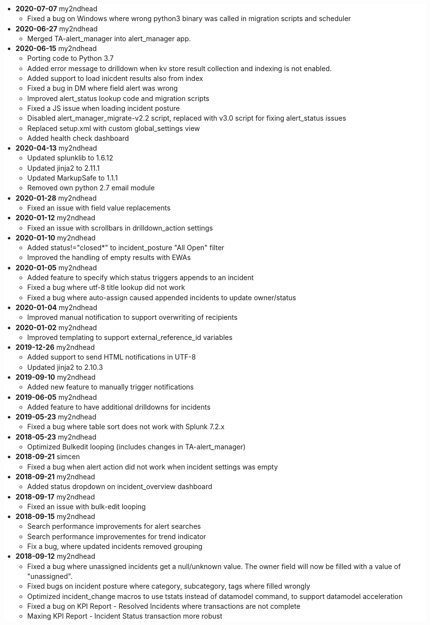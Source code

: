 - **2020-07-07** my2ndhead
	- Fixed a bug on Windows where wrong python3 binary was called in migration scripts and scheduler
- **2020-06-27** my2ndhead
    - Merged TA-alert_manager into alert_manager app.
- **2020-06-15** my2ndhead
	- Porting code to Python 3.7
	- Added error message to drilldown when kv store result collection and indexing is not enabled.
	- Added support to load inicdent results also from index
	- Fixed a bug in DM where field alert was wrong
	- Improved alert_status lookup code and migration scripts
	- Fixed a JS issue when loading incident posture
	- Disabled alert_manager_migrate-v2.2 script, replaced with v3.0 script for fixing alert_status issues
	- Replaced setup.xml with custom global_settings view
	- Added health check dashboard
- **2020-04-13** my2ndhead
	- Updated splunklib to 1.6.12
	- Updated jinja2 to 2.11.1
	- Updated MarkupSafe to 1.1.1
	- Removed own python 2.7 email module
- **2020-01-28** my2ndhead
	- Fixed an issue with field value replacements
- **2020-01-12** my2ndhead
	- Fixed an issue with scrollbars in drilldown_action settings
- **2020-01-10** my2ndhead
	- Added status!="closed*" to incident_posture "All Open" filter
	- Improved the handling of empty results with EWAs
- **2020-01-05** my2ndhead
	- Added feature to specify which status triggers appends to an incident
	- Fixed a bug where utf-8 title lookup did not work
	- Fixed a bug where auto-assign caused appended incidents to update owner/status
- **2020-01-04** my2ndhead
	- Improved manual notification to support overwriting of recipients
- **2020-01-02** my2ndhead
	- Improved templating to support external_reference_id variables
- **2019-12-26** my2ndhead
    - Added support to send HTML notifications in UTF-8
	- Updated jinja2 to 2.10.3
- **2019-09-10** my2ndhead
    - Added new feature to manually trigger notifications
- **2019-06-05** my2ndhead
	- Added feature to have additional drilldowns for incidents
- **2019-05-23** my2ndhead
	- Fixed a bug where table sort does not work with Splunk 7.2.x
- **2018-05-23** my2ndhead
	- Optimized Bulkedit looping (includes changes in TA-alert_manager)
- **2018-09-21** simcen
	- Fixed a bug when alert action did not work when incident settings was empty
- **2018-09-21** my2ndhead
    - Added status dropdown on incident_overview dashboard
- **2018-09-17** my2ndhead
	- Fixed an issue with bulk-edit looping
- **2018-09-15** my2ndhead
	- Search performance improvements for alert searches
	- Search performance improvementes for trend indicator
	- Fix a bug, where updated incidents removed grouping
- **2018-09-12** my2ndhead
	- Fixed a bug where unassigned incidents get a null/unknown value. The owner field will now be filled with a value of "unassigned".
	- Fixed bugs on incident posture where category, subcategory, tags where filled wrongly
	- Optimized incident_change macros to use tstats instead of datamodel command, to support datamodel acceleration
	- Fixed a bug on KPI Report - Resolved Incidents where transactions are not complete
	- Maxing KPI Report - Incident Status transaction more robust